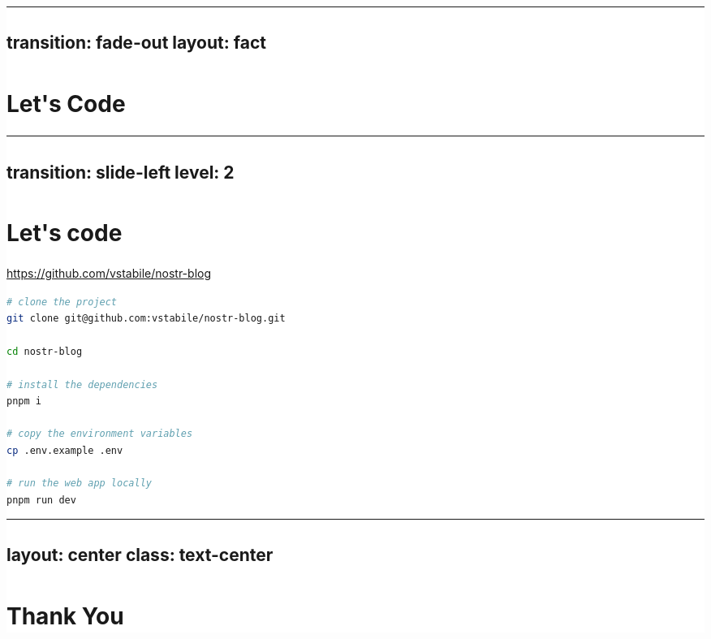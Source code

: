 </v-clicks>

<style>
  li {
    margin-top: 1rem;
  }
</style>

---
transition: fade-out
layout: fact
---

# Let's Code

---
transition: slide-left
level: 2
---

# <span class="highlight">Let's code</span>

<a href="https://github.com/vstabile/nostr-blog" target="_blank">https://github.com/vstabile/nostr-blog</a>

```bash {1,2|1-4|1-7|1-10|all}
# clone the project
git clone git@github.com:vstabile/nostr-blog.git

cd nostr-blog

# install the dependencies
pnpm i

# copy the environment variables
cp .env.example .env

# run the web app locally
pnpm run dev
```

---
layout: center
class: text-center
---

# Thank You
